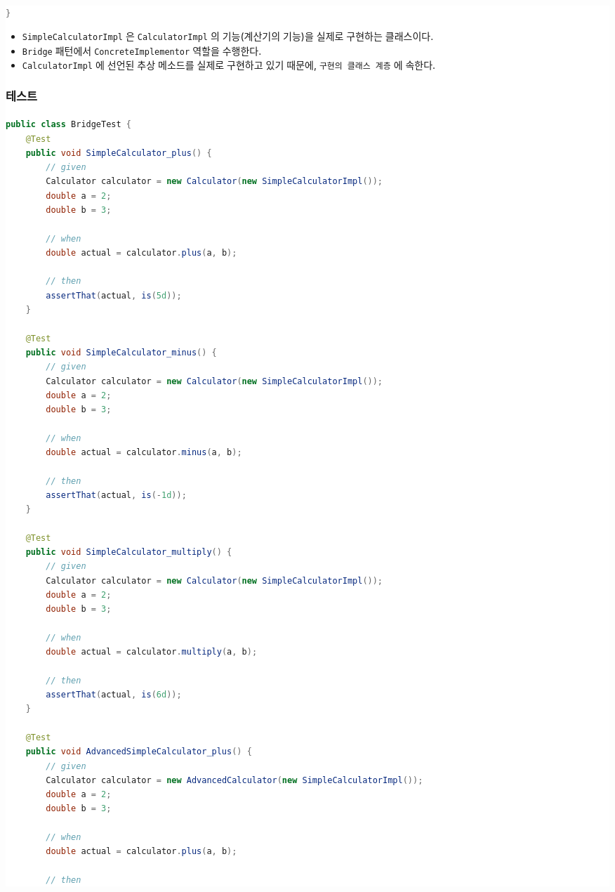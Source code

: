 ```java
}
```  

- `SimpleCalculatorImpl` 은 `CalculatorImpl` 의 기능(계산기의 기능)을 실제로 구현하는 클래스이다.
- `Bridge` 패턴에서 `ConcreteImplementor` 역할을 수행한다.
- `CalculatorImpl` 에 선언된 추상 메소드를 실제로 구현하고 있기 때문에, `구현의 클래스 계층` 에 속한다.

### 테스트

```java
public class BridgeTest {
    @Test
    public void SimpleCalculator_plus() {
        // given
        Calculator calculator = new Calculator(new SimpleCalculatorImpl());
        double a = 2;
        double b = 3;

        // when
        double actual = calculator.plus(a, b);

        // then
        assertThat(actual, is(5d));
    }

    @Test
    public void SimpleCalculator_minus() {
        // given
        Calculator calculator = new Calculator(new SimpleCalculatorImpl());
        double a = 2;
        double b = 3;

        // when
        double actual = calculator.minus(a, b);

        // then
        assertThat(actual, is(-1d));
    }

    @Test
    public void SimpleCalculator_multiply() {
        // given
        Calculator calculator = new Calculator(new SimpleCalculatorImpl());
        double a = 2;
        double b = 3;

        // when
        double actual = calculator.multiply(a, b);

        // then
        assertThat(actual, is(6d));
    }

    @Test
    public void AdvancedSimpleCalculator_plus() {
        // given
        Calculator calculator = new AdvancedCalculator(new SimpleCalculatorImpl());
        double a = 2;
        double b = 3;

        // when
        double actual = calculator.plus(a, b);

        // then
```